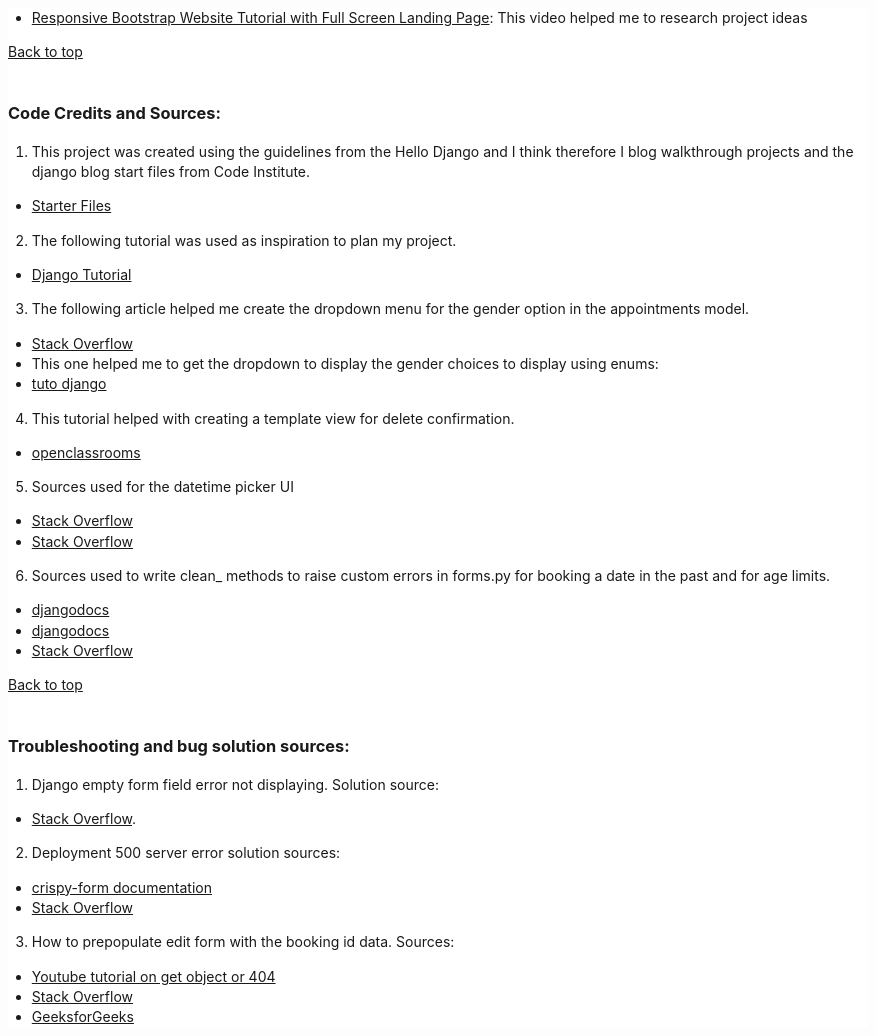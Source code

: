 * [Responsive Bootstrap Website Tutorial with Full Screen Landing Page](https://www.youtube.com/watch?v=Zn64_IVLO88&ab_channel=DrewRyan):
This video helped me to research project ideas

[Back to top](#contents)
#
### Code Credits and Sources:
1. This project was created using the guidelines from the Hello Django and I think therefore I blog walkthrough projects and the django blog start files from Code Institute.

* [Starter Files](https://github.com/Code-Institute-Solutions/django-blog-starter-files)

2. The following tutorial was used as inspiration to plan my project.

* [Django Tutorial](https://blog.devgenius.io/django-tutorial-on-how-to-create-a-booking-system-for-a-health-clinic-9b1920fc2b78)

3. The following article helped me create the dropdown menu for the gender option in the appointments model.
* [Stack Overflow](https://stackoverflow.com/questions/31130706/dropdown-in-django-model)
* This one helped me to get the dropdown to display the gender choices to display using enums:
* [tuto django](https://gdevops.gitlab.io/tuto_django/versions/3.0/enums/enums.html)

4. This tutorial helped with creating a template view for delete confirmation.
* [openclassrooms](https://openclassrooms.com/en/courses/6967196-create-a-web-application-with-django/7349788-delete-objects-safely-with-user-confirmation)

5. Sources used for the datetime picker UI
* [Stack Overflow](https://stackoverflow.com/questions/55404397/how-to-use-timeinput-widget-in-django-forms)
* [Stack Overflow](https://stackoverflow.com/questions/51022722/how-to-restrict-date-and-time-in-django-bootstrap-datetimepicker-plus)

6. Sources used to write clean_ methods to raise custom errors in forms.py for booking a date in the past and for age limits.

- [djangodocs](https://docs.djangoproject.com/en/3.2/ref/forms/validation/)
- [djangodocs](https://docs.djangoproject.com/en/3.2/ref/forms/validation/#cleaning-and-validating-fields-that-depend-on-each-other)
- [Stack Overflow](https://stackoverflow.com/questions/40443408/customize-non-form-errors-with-django-crispy-form)

[Back to top](#contents)
#
### Troubleshooting and bug solution sources:
1. Django empty form field error not displaying. Solution source:
- [Stack Overflow](https://stackoverflow.com/questions/69015407/html5-form-validation-message-doesnt-show-when-scroll-behaviour-is-set-to-smoo).
2. Deployment 500 server error solution sources: 
- [crispy-form documentation](https://django-crispy-forms.readthedocs.io/en/latest/install.html#template-packs)
- [Stack Overflow](https://stackoverflow.com/questions/65238459/templatedoesnotexist-at-users-register-bootstrap5-uni-form-html) 
3. How to prepopulate edit form with the booking id data.
Sources: 
- [Youtube tutorial on get object or 404](https://www.youtube.com/watch?v=gRzx35vcS7g&ab_channel=MasterCodeOnline)
- [Stack Overflow](https://stackoverflow.com/questions/64165100/django-3-get-object-or-404-for-updateview)
- [GeeksforGeeks](https://www.geeksforgeeks.org/get_object_or_404-method-in-django-models/)
